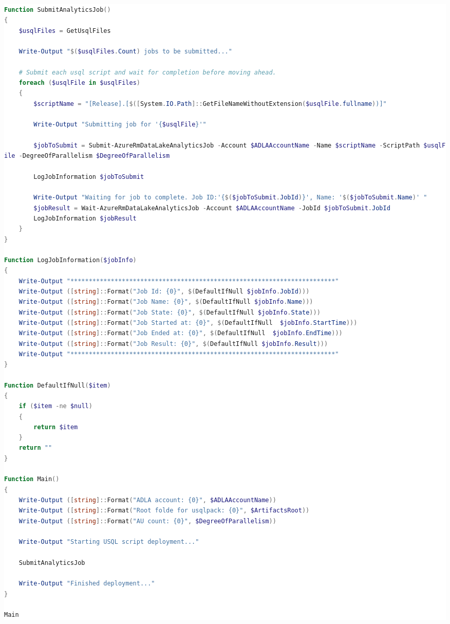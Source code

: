 ```powershell
Function SubmitAnalyticsJob()
{
    $usqlFiles = GetUsqlFiles

    Write-Output "$($usqlFiles.Count) jobs to be submitted..."

    # Submit each usql script and wait for completion before moving ahead.
    foreach ($usqlFile in $usqlFiles)
    {
        $scriptName = "[Release].[$([System.IO.Path]::GetFileNameWithoutExtension($usqlFile.fullname))]"

        Write-Output "Submitting job for '{$usqlFile}'"

        $jobToSubmit = Submit-AzureRmDataLakeAnalyticsJob -Account $ADLAAccountName -Name $scriptName -ScriptPath $usqlFile -DegreeOfParallelism $DegreeOfParallelism
        
        LogJobInformation $jobToSubmit
        
        Write-Output "Waiting for job to complete. Job ID:'{$($jobToSubmit.JobId)}', Name: '$($jobToSubmit.Name)' "
        $jobResult = Wait-AzureRmDataLakeAnalyticsJob -Account $ADLAAccountName -JobId $jobToSubmit.JobId  
        LogJobInformation $jobResult
    }
}

Function LogJobInformation($jobInfo)
{
    Write-Output "************************************************************************"
    Write-Output ([string]::Format("Job Id: {0}", $(DefaultIfNull $jobInfo.JobId)))
    Write-Output ([string]::Format("Job Name: {0}", $(DefaultIfNull $jobInfo.Name)))
    Write-Output ([string]::Format("Job State: {0}", $(DefaultIfNull $jobInfo.State)))
    Write-Output ([string]::Format("Job Started at: {0}", $(DefaultIfNull  $jobInfo.StartTime)))
    Write-Output ([string]::Format("Job Ended at: {0}", $(DefaultIfNull  $jobInfo.EndTime)))
    Write-Output ([string]::Format("Job Result: {0}", $(DefaultIfNull $jobInfo.Result)))
    Write-Output "************************************************************************"
}

Function DefaultIfNull($item)
{
    if ($item -ne $null)
    {
        return $item
    }
    return ""
}

Function Main()
{
    Write-Output ([string]::Format("ADLA account: {0}", $ADLAAccountName))
    Write-Output ([string]::Format("Root folde for usqlpack: {0}", $ArtifactsRoot))
    Write-Output ([string]::Format("AU count: {0}", $DegreeOfParallelism))

    Write-Output "Starting USQL script deployment..."
    
    SubmitAnalyticsJob

    Write-Output "Finished deployment..."
}

Main
```
